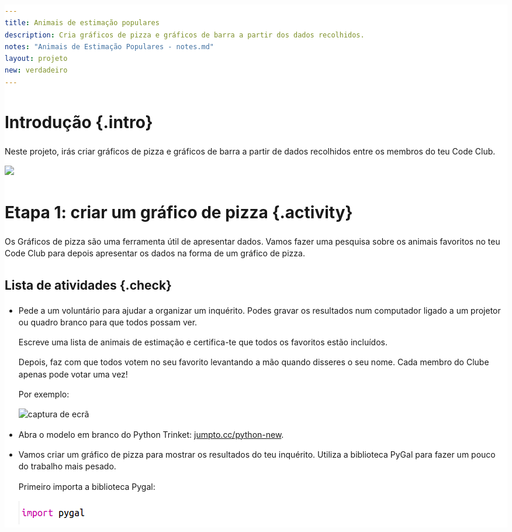 ```yaml
---
title: Animais de estimação populares
description: Cria gráficos de pizza e gráficos de barra a partir dos dados recolhidos.
notes: "Animais de Estimação Populares - notes.md"
layout: projeto
new: verdadeiro
---
```


# Introdução {.intro}

Neste projeto, irás criar gráficos de pizza e gráficos de barra a partir de dados recolhidos entre os membros do teu Code Club.

<div class="trinket">
  <iframe src="https://trinket.io/embed/python/70d24d92b8?outputOnly=true&start=result" width="600" height="500" frameborder="0" marginwidth="0" marginheight="0" allowfullscreen>
  </iframe>
  <img src="images/pets-finished.png">
</div>

# Etapa 1: criar um gráfico de pizza {.activity}

Os Gráficos de pizza são uma ferramenta útil de apresentar dados. Vamos fazer uma pesquisa sobre os animais favoritos no teu Code Club para depois apresentar os dados na forma de um gráfico de pizza.

## Lista de atividades {.check}

+ Pede a um voluntário para ajudar a organizar um inquérito. Podes gravar os resultados num computador ligado a um projetor ou quadro branco para que todos possam ver.
    
    Escreve uma lista de animais de estimação e certifica-te que todos os favoritos estão incluídos.
    
    Depois, faz com que todos votem no seu favorito levantando a mão quando disseres o seu nome. Cada membro do Clube apenas pode votar uma vez!
    
    Por exemplo:
    
    ![captura de ecrã](images/pets-favourite.png)

+ Abra o modelo em branco do Python Trinket: <a href="http://jumpto.cc/python-new" target="_blank">jumpto.cc/python-new</a>.

+ Vamos criar um gráfico de pizza para mostrar os resultados do teu inquérito. Utiliza a biblioteca PyGal para fazer um pouco do trabalho mais pesado.
    
    Primeiro importa a biblioteca Pygal:
    
    ![captura de ecrã](images/pets-pygal.png)
